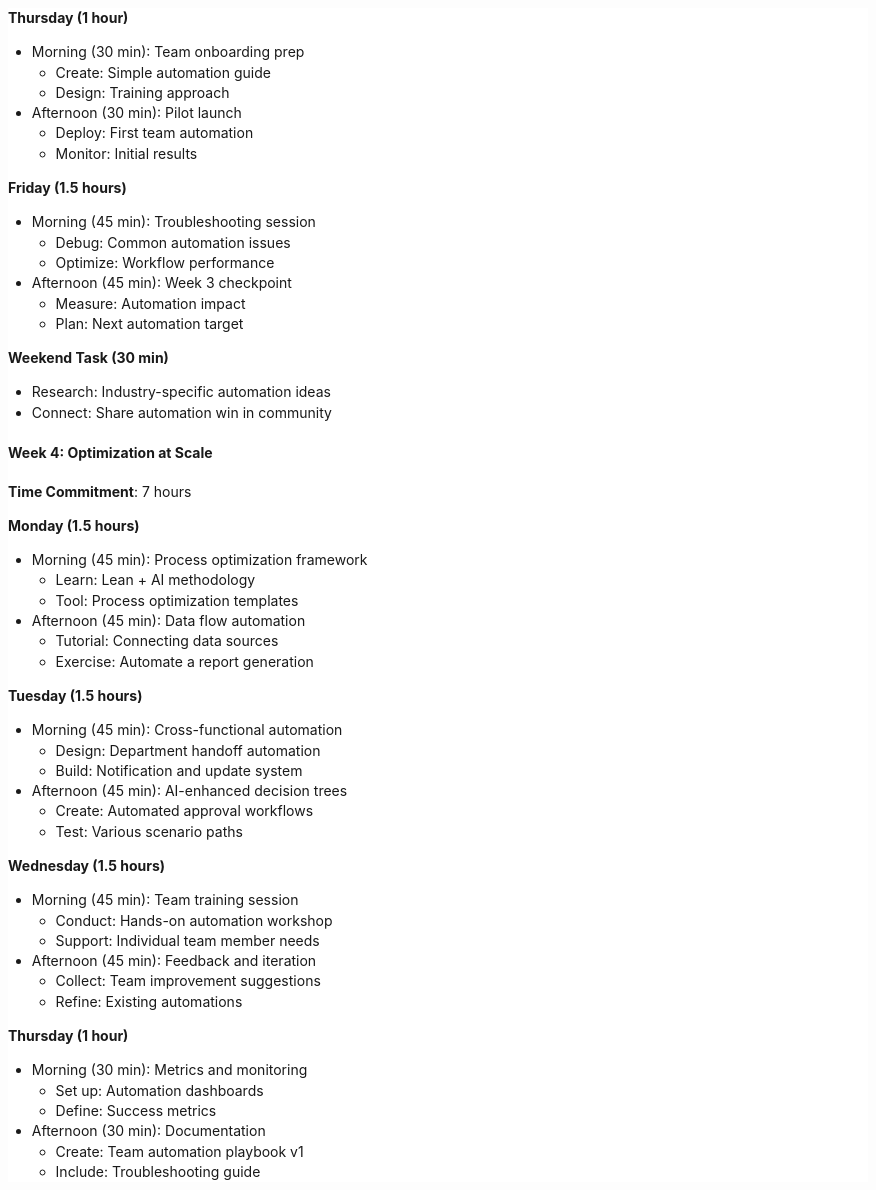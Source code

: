 **Thursday (1 hour)**
- Morning (30 min): Team onboarding prep
  - Create: Simple automation guide
  - Design: Training approach
- Afternoon (30 min): Pilot launch
  - Deploy: First team automation
  - Monitor: Initial results

**Friday (1.5 hours)**
- Morning (45 min): Troubleshooting session
  - Debug: Common automation issues
  - Optimize: Workflow performance
- Afternoon (45 min): Week 3 checkpoint
  - Measure: Automation impact
  - Plan: Next automation target

**Weekend Task (30 min)**
- Research: Industry-specific automation ideas
- Connect: Share automation win in community

#### Week 4: Optimization at Scale
**Time Commitment**: 7 hours

**Monday (1.5 hours)**
- Morning (45 min): Process optimization framework
  - Learn: Lean + AI methodology
  - Tool: Process optimization templates
- Afternoon (45 min): Data flow automation
  - Tutorial: Connecting data sources
  - Exercise: Automate a report generation

**Tuesday (1.5 hours)**
- Morning (45 min): Cross-functional automation
  - Design: Department handoff automation
  - Build: Notification and update system
- Afternoon (45 min): AI-enhanced decision trees
  - Create: Automated approval workflows
  - Test: Various scenario paths

**Wednesday (1.5 hours)**
- Morning (45 min): Team training session
  - Conduct: Hands-on automation workshop
  - Support: Individual team member needs
- Afternoon (45 min): Feedback and iteration
  - Collect: Team improvement suggestions
  - Refine: Existing automations

**Thursday (1 hour)**
- Morning (30 min): Metrics and monitoring
  - Set up: Automation dashboards
  - Define: Success metrics
- Afternoon (30 min): Documentation
  - Create: Team automation playbook v1
  - Include: Troubleshooting guide

